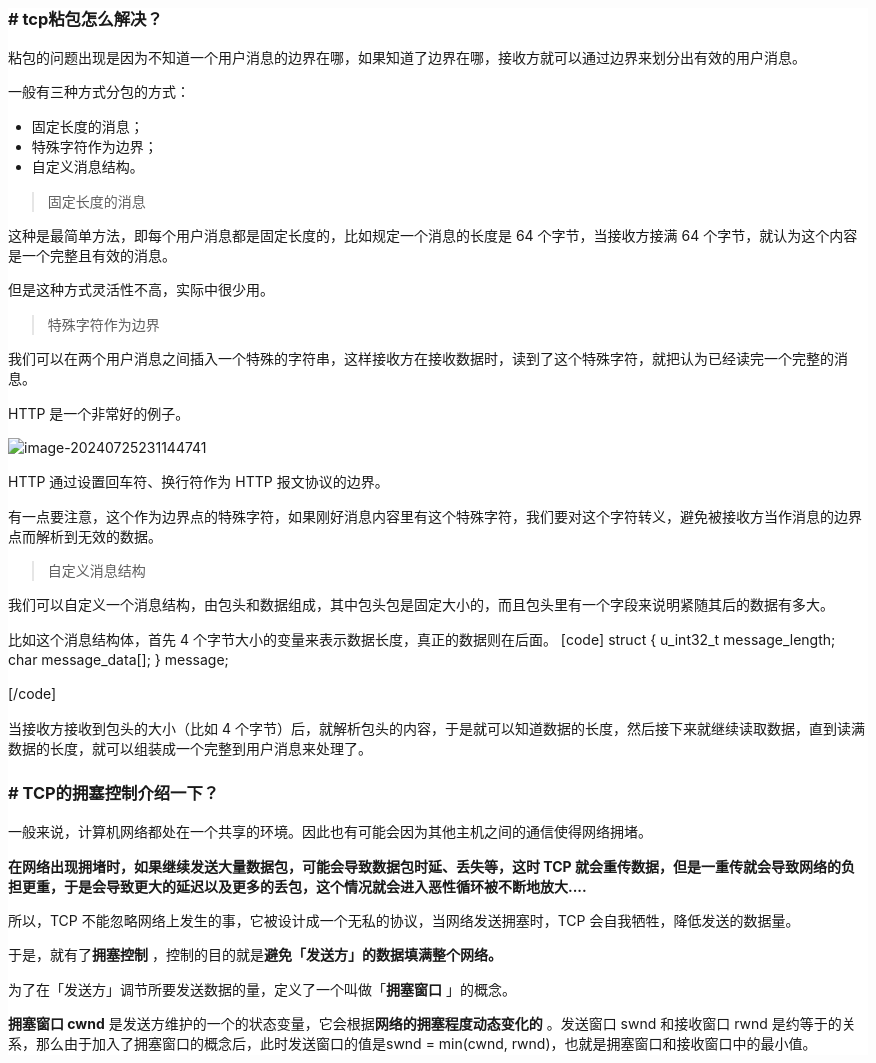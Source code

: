 

### # tcp粘包怎么解决？

粘包的问题出现是因为不知道一个用户消息的边界在哪，如果知道了边界在哪，接收方就可以通过边界来划分出有效的用户消息。

一般有三种方式分包的方式：

  * 固定长度的消息；
  * 特殊字符作为边界；
  * 自定义消息结构。



> 固定长度的消息

这种是最简单方法，即每个用户消息都是固定长度的，比如规定一个消息的长度是 64 个字节，当接收方接满 64 个字节，就认为这个内容是一个完整且有效的消息。

但是这种方式灵活性不高，实际中很少用。

> 特殊字符作为边界

我们可以在两个用户消息之间插入一个特殊的字符串，这样接收方在接收数据时，读到了这个特殊字符，就把认为已经读完一个完整的消息。

HTTP 是一个非常好的例子。

![image-20240725231144741](https://cdn.xiaolincoding.com//picgo/image-20240725231144741.png)

HTTP 通过设置回车符、换行符作为 HTTP 报文协议的边界。

有一点要注意，这个作为边界点的特殊字符，如果刚好消息内容里有这个特殊字符，我们要对这个字符转义，避免被接收方当作消息的边界点而解析到无效的数据。

> 自定义消息结构

我们可以自定义一个消息结构，由包头和数据组成，其中包头包是固定大小的，而且包头里有一个字段来说明紧随其后的数据有多大。

比如这个消息结构体，首先 4 个字节大小的变量来表示数据长度，真正的数据则在后面。
[code] 
    struct { 
        u_int32_t message_length; 
        char message_data[]; 
    } message;
    
[/code]

当接收方接收到包头的大小（比如 4 个字节）后，就解析包头的内容，于是就可以知道数据的长度，然后接下来就继续读取数据，直到读满数据的长度，就可以组装成一个完整到用户消息来处理了。

### # TCP的拥塞控制介绍一下？

一般来说，计算机网络都处在一个共享的环境。因此也有可能会因为其他主机之间的通信使得网络拥堵。

**在网络出现拥堵时，如果继续发送大量数据包，可能会导致数据包时延、丢失等，这时 TCP 就会重传数据，但是一重传就会导致网络的负担更重，于是会导致更大的延迟以及更多的丢包，这个情况就会进入恶性循环被不断地放大....**

所以，TCP 不能忽略网络上发生的事，它被设计成一个无私的协议，当网络发送拥塞时，TCP 会自我牺牲，降低发送的数据量。

于是，就有了**拥塞控制** ，控制的目的就是**避免「发送方」的数据填满整个网络。**

为了在「发送方」调节所要发送数据的量，定义了一个叫做「**拥塞窗口** 」的概念。

**拥塞窗口 cwnd** 是发送方维护的一个的状态变量，它会根据**网络的拥塞程度动态变化的** 。发送窗口 swnd 和接收窗口 rwnd 是约等于的关系，那么由于加入了拥塞窗口的概念后，此时发送窗口的值是swnd = min(cwnd, rwnd)，也就是拥塞窗口和接收窗口中的最小值。
